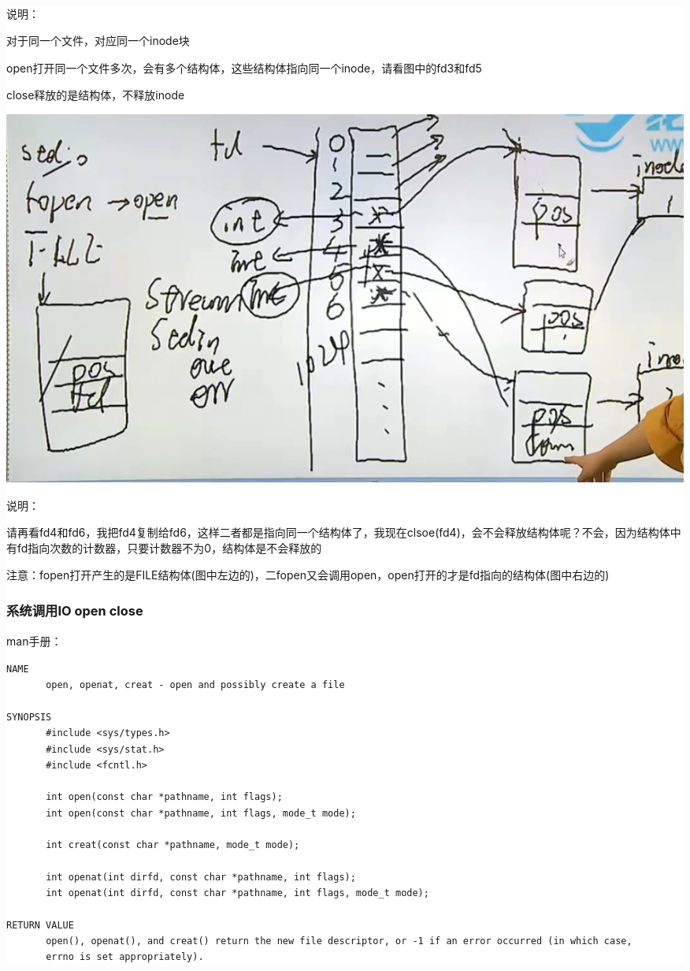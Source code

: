 说明：

对于同一个文件，对应同一个inode块

open打开同一个文件多次，会有多个结构体，这些结构体指向同一个inode，请看图中的fd3和fd5

close释放的是结构体，不释放inode

![Image](./img/image_2022-04-13-08-31-54.png)

说明：

请再看fd4和fd6，我把fd4复制给fd6，这样二者都是指向同一个结构体了，我现在clsoe(fd4)，会不会释放结构体呢？不会，因为结构体中有fd指向次数的计数器，只要计数器不为0，结构体是不会释放的

注意：fopen打开产生的是FILE结构体(图中左边的)，二fopen又会调用open，open打开的才是fd指向的结构体(图中右边的)

### 系统调用IO open close

man手册：

```
NAME
       open, openat, creat - open and possibly create a file

SYNOPSIS
       #include <sys/types.h>
       #include <sys/stat.h>
       #include <fcntl.h>

       int open(const char *pathname, int flags);
       int open(const char *pathname, int flags, mode_t mode);

       int creat(const char *pathname, mode_t mode);

       int openat(int dirfd, const char *pathname, int flags);
       int openat(int dirfd, const char *pathname, int flags, mode_t mode);

RETURN VALUE
       open(), openat(), and creat() return the new file descriptor, or -1 if an error occurred (in which case,
       errno is set appropriately).
```
